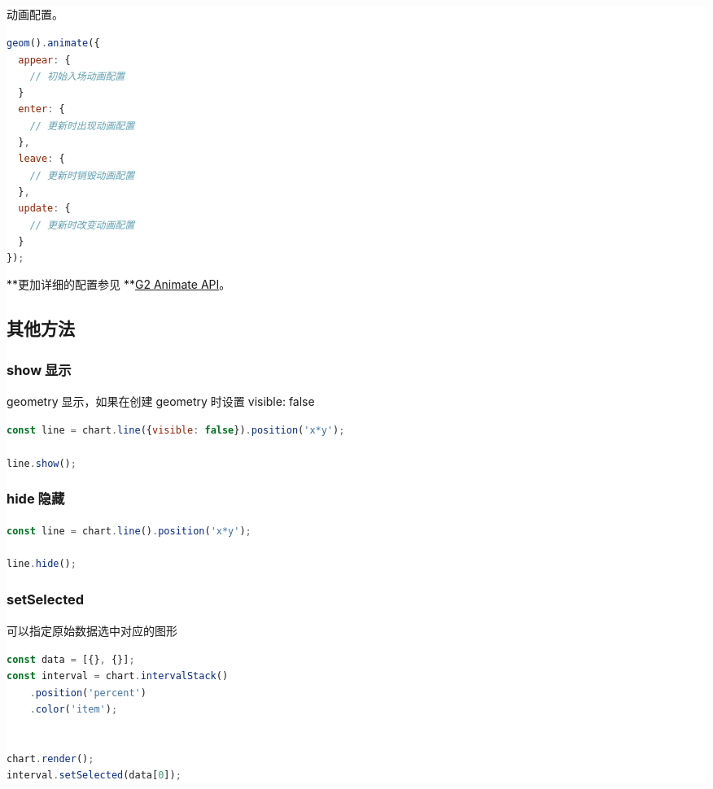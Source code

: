 动画配置。

```javascript
geom().animate({
  appear: {
    // 初始入场动画配置
  }
  enter: {
    // 更新时出现动画配置
  },
  leave: {
    // 更新时销毁动画配置
  },
  update: {
    // 更新时改变动画配置
  }
});
```

**更加详细的配置参见 **[G2 Animate API](/zh/docs/api/animate)。

## 其他方法

### show 显示

geometry 显示，如果在创建 geometry 时设置 visible: false

```javascript
const line = chart.line({visible: false}).position('x*y');

line.show();
```

### hide 隐藏

```javascript
const line = chart.line().position('x*y');

line.hide();
```

### setSelected

可以指定原始数据选中对应的图形

```javascript
const data = [{}, {}];
const interval = chart.intervalStack()
    .position('percent')
    .color('item');


chart.render();
interval.setSelected(data[0]);
```

